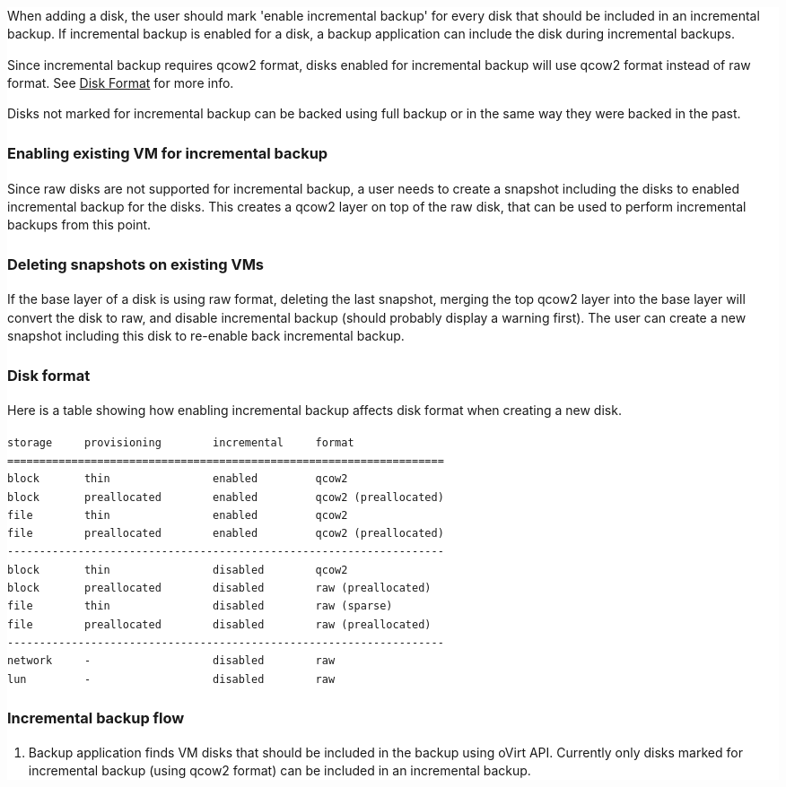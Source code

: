 When adding a disk, the user should mark 'enable incremental backup' for every
disk that should be included in an incremental backup. If incremental backup is 
enabled for a disk, a backup application can include the disk during incremental
backups.

Since incremental backup requires qcow2 format, disks enabled for
incremental backup will use qcow2 format instead of raw format. See
[Disk Format](#disk-format) for more info.

Disks not marked for incremental backup can be backed using full backup or in the 
same way they were backed in the past.

### Enabling existing VM for incremental backup

Since raw disks are not supported for incremental backup, a user needs
to create a snapshot including the disks to enabled incremental backup
for the disks. This creates a qcow2 layer on top of the raw disk, that
can be used to perform incremental backups from this point.

### Deleting snapshots on existing VMs

If the base layer of a disk is using raw format, deleting the last
snapshot, merging the top qcow2 layer into the base layer will convert
the disk to raw, and disable incremental backup (should probably display
a warning first). The user can create a new snapshot including this
disk to re-enable back incremental backup.

### Disk format

Here is a table showing how enabling incremental backup affects disk
format when creating a new disk.

```
storage     provisioning        incremental     format
====================================================================
block       thin                enabled         qcow2
block       preallocated        enabled         qcow2 (preallocated)
file        thin                enabled         qcow2
file        preallocated        enabled         qcow2 (preallocated)
--------------------------------------------------------------------
block       thin                disabled        qcow2
block       preallocated        disabled        raw (preallocated)
file        thin                disabled        raw (sparse)
file        preallocated        disabled        raw (preallocated)
--------------------------------------------------------------------
network     -                   disabled        raw
lun         -                   disabled        raw
```

### Incremental backup flow

1. Backup application finds VM disks that should be included in the
   backup using oVirt API. Currently only disks marked for incremental
   backup (using qcow2 format) can be included in an incremental backup.

